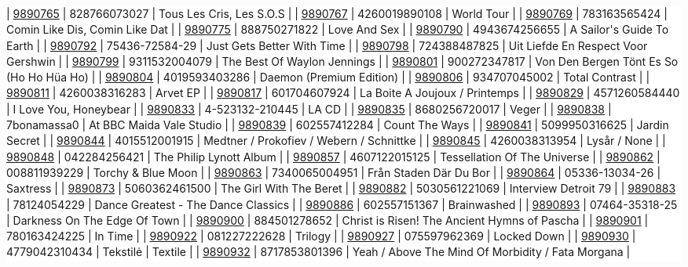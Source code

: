 | [9890765](https://www.discogs.com/release/9890765) | 828766073027 | Tous Les Cris, Les S.O.S |
| [9890767](https://www.discogs.com/release/9890767) | 4260019890108 | World Tour |
| [9890769](https://www.discogs.com/release/9890769) | 783163565424 | Comin Like Dis, Comin Like Dat |
| [9890775](https://www.discogs.com/release/9890775) | 888750271822 | Love And Sex |
| [9890790](https://www.discogs.com/release/9890790) | 4943674256655 | A Sailor's Guide To Earth |
| [9890792](https://www.discogs.com/release/9890792) | 75436-72584-29 | Just Gets Better With Time |
| [9890798](https://www.discogs.com/release/9890798) | 724388487825 | Uit Liefde En Respect Voor Gershwin |
| [9890799](https://www.discogs.com/release/9890799) | 9311532004079 | The Best Of Waylon Jennings |
| [9890801](https://www.discogs.com/release/9890801) | 900272347817 | Von Den Bergen Tönt Es So (Ho Ho Hüa Ho) |
| [9890804](https://www.discogs.com/release/9890804) | 4019593403286 | Daemon (Premium Edition) |
| [9890806](https://www.discogs.com/release/9890806) | 934707045002 | Total Contrast |
| [9890811](https://www.discogs.com/release/9890811) | 4260038316283 | Arvet EP |
| [9890817](https://www.discogs.com/release/9890817) | 601704607924 | La Boite A Joujoux / Printemps |
| [9890829](https://www.discogs.com/release/9890829) | 4571260584440 | I Love You, Honeybear |
| [9890833](https://www.discogs.com/release/9890833) | 4-523132-210445 | LA CD |
| [9890835](https://www.discogs.com/release/9890835) | 8680256720017 | Veger |
| [9890838](https://www.discogs.com/release/9890838) | 7bonamassa0 | At BBC Maida Vale Studio |
| [9890839](https://www.discogs.com/release/9890839) | 602557412284 | Count The Ways |
| [9890841](https://www.discogs.com/release/9890841) | 5099950316625 | Jardin Secret |
| [9890844](https://www.discogs.com/release/9890844) | 4015512001915 | Medtner / Prokofiev / Webern / Schnittke |
| [9890845](https://www.discogs.com/release/9890845) | 4260038313954 | Lysår / None |
| [9890848](https://www.discogs.com/release/9890848) | 042284256421 | The Philip Lynott Album |
| [9890857](https://www.discogs.com/release/9890857) | 4607122015125 | Tessellation Of The Universe |
| [9890862](https://www.discogs.com/release/9890862) | 008811939229 | Torchy & Blue Moon |
| [9890863](https://www.discogs.com/release/9890863) | 7340065004951 | Från Staden Där Du Bor |
| [9890864](https://www.discogs.com/release/9890864) | 05336-13034-26 | Saxtress |
| [9890873](https://www.discogs.com/release/9890873) | 5060362461500 | The Girl With The Beret |
| [9890882](https://www.discogs.com/release/9890882) | 5030561221069 | Interview Detroit 79 |
| [9890883](https://www.discogs.com/release/9890883) | 78124054229 | Dance Greatest - The Dance Classics |
| [9890886](https://www.discogs.com/release/9890886) | 602557151367 | Brainwashed |
| [9890893](https://www.discogs.com/release/9890893) | 07464-35318-25 | Darkness On The Edge Of Town |
| [9890900](https://www.discogs.com/release/9890900) | 884501278652 | Christ is Risen! The Ancient Hymns of Pascha |
| [9890901](https://www.discogs.com/release/9890901) | 780163424225 | In Time |
| [9890922](https://www.discogs.com/release/9890922) | 081227222628 | Trilogy |
| [9890927](https://www.discogs.com/release/9890927) | 075597962369 | Locked Down |
| [9890930](https://www.discogs.com/release/9890930) | 4779042310434 | Tekstilė | Textile |
| [9890932](https://www.discogs.com/release/9890932) | 8717853801396 | Yeah / Above The Mind Of Morbidity / Fata Morgana |